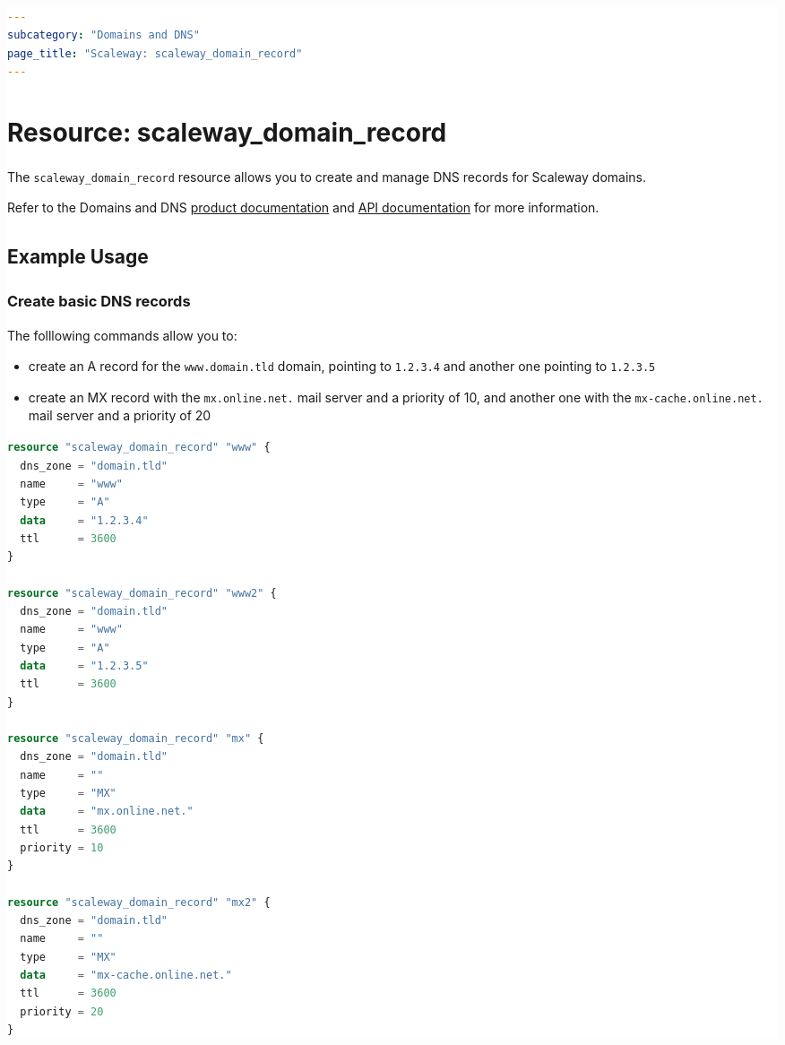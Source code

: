 ```yaml
---
subcategory: "Domains and DNS"
page_title: "Scaleway: scaleway_domain_record"
---
```


# Resource: scaleway_domain_record

The `scaleway_domain_record` resource allows you to create and manage DNS records for Scaleway domains.

Refer to the Domains and DNS [product documentation](https://www.scaleway.com/en/docs/network/domains-and-dns/) and [API documentation](https://www.scaleway.com/en/developers/api/domains-and-dns/) for more information.

## Example Usage

### Create basic DNS records

The folllowing commands allow you to:

- create an A record for the `www.domain.tld` domain, pointing to `1.2.3.4` and another one pointing to `1.2.3.5`

- create an MX record with the `mx.online.net.` mail server and a priority of 10, and another one with the `mx-cache.online.net.` mail server and a priority of 20

```terraform
resource "scaleway_domain_record" "www" {
  dns_zone = "domain.tld"
  name     = "www"
  type     = "A"
  data     = "1.2.3.4"
  ttl      = 3600
}

resource "scaleway_domain_record" "www2" {
  dns_zone = "domain.tld"
  name     = "www"
  type     = "A"
  data     = "1.2.3.5"
  ttl      = 3600
}

resource "scaleway_domain_record" "mx" {
  dns_zone = "domain.tld"
  name     = ""
  type     = "MX"
  data     = "mx.online.net."
  ttl      = 3600
  priority = 10
}

resource "scaleway_domain_record" "mx2" {
  dns_zone = "domain.tld"
  name     = ""
  type     = "MX"
  data     = "mx-cache.online.net."
  ttl      = 3600
  priority = 20
}
```
